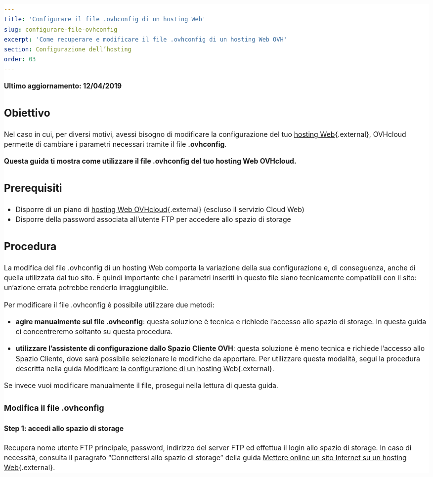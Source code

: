 ```yaml
---
title: 'Configurare il file .ovhconfig di un hosting Web'
slug: configurare-file-ovhconfig
excerpt: 'Come recuperare e modificare il file .ovhconfig di un hosting Web OVH'
section: Configurazione dell’hosting
order: 03
---
```


**Ultimo aggiornamento: 12/04/2019**

## Obiettivo

Nel caso in cui, per diversi motivi, avessi bisogno di modificare la configurazione del tuo [hosting Web](https://www.ovhcloud.com/it/web-hosting/){.external}, OVHcloud permette di cambiare i parametri necessari tramite il file **.ovhconfig**.

**Questa guida ti mostra come utilizzare il file .ovhconfig del tuo hosting Web OVHcloud.**

## Prerequisiti

- Disporre di un piano di [hosting Web OVHcloud](https://www.ovhcloud.com/it/web-hosting/){.external} (escluso il servizio Cloud Web)
- Disporre della password associata all’utente FTP per accedere allo spazio di storage 

## Procedura

La modifica del file .ovhconfig di un hosting Web comporta  la variazione della sua configurazione e, di conseguenza, anche di quella utilizzata dal tuo sito. È quindi importante che i parametri inseriti in questo file siano tecnicamente compatibili con il sito: un’azione errata potrebbe renderlo irraggiungibile. 

Per modificare il file .ovhconfig è possibile utilizzare due metodi: 

- **agire manualmente sul file .ovhconfig**: questa soluzione è tecnica e richiede l’accesso allo spazio di storage. In questa guida ci concentreremo soltanto su questa procedura.

- **utilizzare l’assistente di configurazione dallo Spazio Cliente OVH**: questa soluzione è meno tecnica e richiede l’accesso allo Spazio Cliente, dove sarà possibile selezionare le modifiche da apportare. Per utilizzare questa modalità, segui la procedura descritta nella guida [Modificare la configurazione di un hosting Web](https://docs.ovh.com/it/hosting/modifica_lambiente_di_esecuzione_del_tuo_hosting_web/){.external}.

Se invece vuoi modificare manualmente il file, prosegui nella lettura di questa guida. 

### Modifica il file .ovhconfig

#### Step 1: accedi allo spazio di storage

Recupera nome utente FTP principale, password, indirizzo del server FTP ed effettua il login allo spazio di storage. In caso di necessità, consulta il paragrafo “Connettersi allo spazio di storage” della guida [Mettere online un sito Internet su un hosting Web](https://docs.ovh.com/it/hosting/hosting_condiviso_come_mettere_online_il_tuo_sito/#2-connettersi-allo-spazio-di-storage){.external}. 
